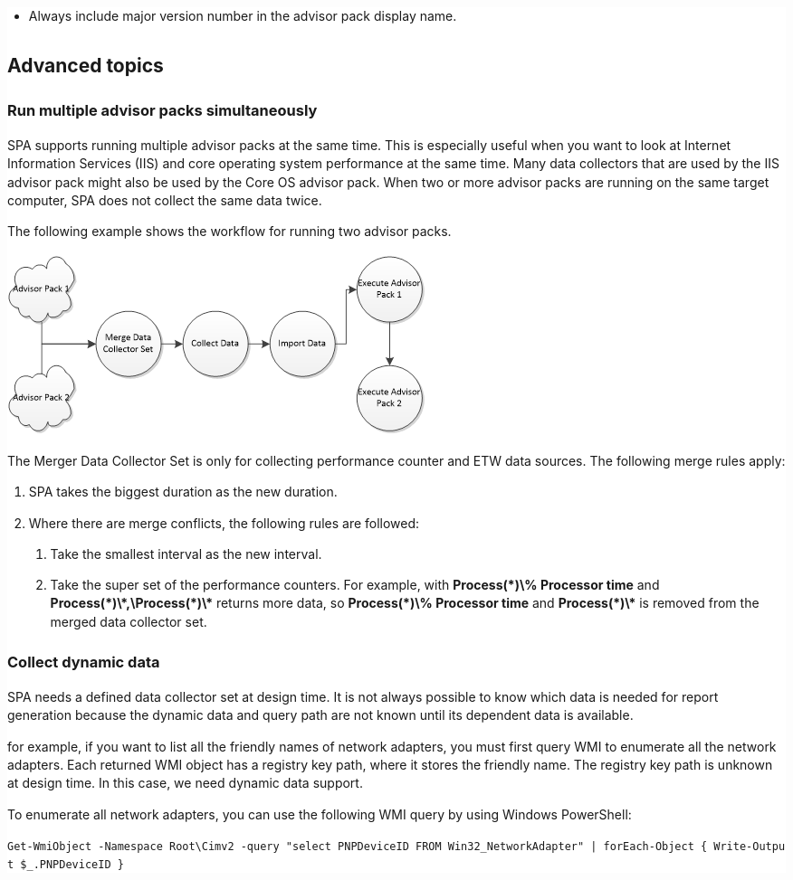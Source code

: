 * Always include major version number in the advisor pack display name.

## <a href="" id="bkmk-advancedtopics"></a>Advanced topics


### Run multiple advisor packs simultaneously

SPA supports running multiple advisor packs at the same time. This is especially useful when you want to look at Internet Information Services (IIS) and core operating system performance at the same time. Many data collectors that are used by the IIS advisor pack might also be used by the Core OS advisor pack. When two or more advisor packs are running on the same target computer, SPA does not collect the same data twice.

The following example shows the workflow for running two advisor packs.

![running multiple advisor packs](../media/server-performance-advisor/spa-dev-guide-multi-advisor-packs.png)

The Merger Data Collector Set is only for collecting performance counter and ETW data sources. The following merge rules apply:

1.  SPA takes the biggest duration as the new duration.

2.  Where there are merge conflicts, the following rules are followed:

    1.  Take the smallest interval as the new interval.

    2.  Take the super set of the performance counters. For example, with **Process(\*)\\% Processor time** and **Process(\*)\\\*,\\Process(\*)\\\*** returns more data, so **Process(\*)\\% Processor time** and **Process(\*)\\\*** is removed from the merged data collector set.

### Collect dynamic data

SPA needs a defined data collector set at design time. It is not always possible to know which data is needed for report generation because the dynamic data and query path are not known until its dependent data is available.

for example, if you want to list all the friendly names of network adapters, you must first query WMI to enumerate all the network adapters. Each returned WMI object has a registry key path, where it stores the friendly name. The registry key path is unknown at design time. In this case, we need dynamic data support.

To enumerate all network adapters, you can use the following WMI query by using Windows PowerShell:

``` syntax
Get-WmiObject -Namespace Root\Cimv2 -query "select PNPDeviceID FROM Win32_NetworkAdapter" | forEach-Object { Write-Output $_.PNPDeviceID }
```
